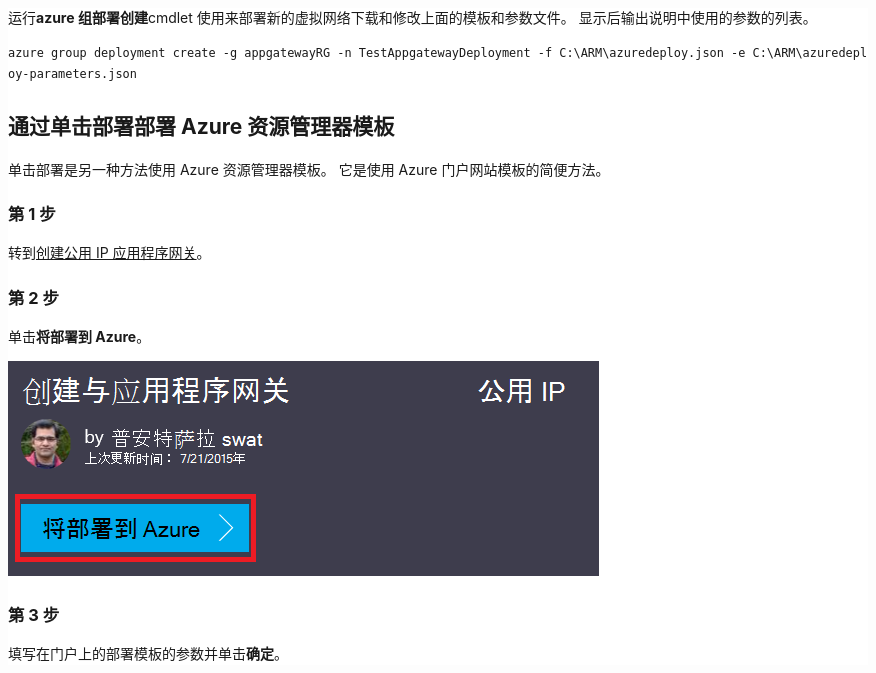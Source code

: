 运行**azure 组部署创建**cmdlet 使用来部署新的虚拟网络下载和修改上面的模板和参数文件。 显示后输出说明中使用的参数的列表。

    azure group deployment create -g appgatewayRG -n TestAppgatewayDeployment -f C:\ARM\azuredeploy.json -e C:\ARM\azuredeploy-parameters.json

## <a name="deploy-the-azure-resource-manager-template-by-using-click-to-deploy"></a>通过单击部署部署 Azure 资源管理器模板

单击部署是另一种方法使用 Azure 资源管理器模板。 它是使用 Azure 门户网站模板的简便方法。

### <a name="step-1"></a>第 1 步

转到[创建公用 IP 应用程序网关](https://azure.microsoft.com/documentation/templates/101-application-gateway-public-ip/)。

### <a name="step-2"></a>第 2 步

单击**将部署到 Azure**。

![将部署到 Azure](./media/application-gateway-create-gateway-arm-template/deploytoazure.png)

### <a name="step-3"></a>第 3 步

填写在门户上的部署模板的参数并单击**确定**。
